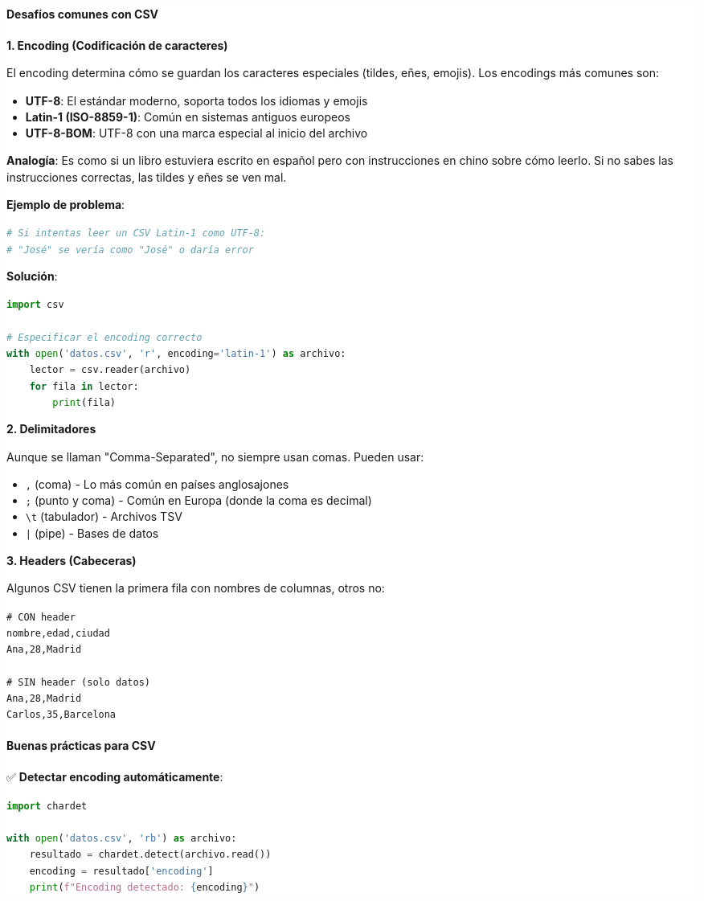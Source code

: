 #### Desafíos comunes con CSV

**1. Encoding (Codificación de caracteres)**

El encoding determina cómo se guardan los caracteres especiales (tildes, eñes, emojis). Los encodings más comunes son:

- **UTF-8**: El estándar moderno, soporta todos los idiomas y emojis
- **Latin-1 (ISO-8859-1)**: Común en sistemas antiguos europeos
- **UTF-8-BOM**: UTF-8 con una marca especial al inicio del archivo

**Analogía**: Es como si un libro estuviera escrito en español pero con instrucciones en chino sobre cómo leerlo. Si no sabes las instrucciones correctas, las tildes y eñes se ven mal.

**Ejemplo de problema**:
```python
# Si intentas leer un CSV Latin-1 como UTF-8:
# "José" se vería como "José" o daría error
```

**Solución**:
```python
import csv

# Especificar el encoding correcto
with open('datos.csv', 'r', encoding='latin-1') as archivo:
    lector = csv.reader(archivo)
    for fila in lector:
        print(fila)
```

**2. Delimitadores**

Aunque se llaman "Comma-Separated", no siempre usan comas. Pueden usar:
- `,` (coma) - Lo más común en países anglosajones
- `;` (punto y coma) - Común en Europa (donde la coma es decimal)
- `\t` (tabulador) - Archivos TSV
- `|` (pipe) - Bases de datos

**3. Headers (Cabeceras)**

Algunos CSV tienen la primera fila con nombres de columnas, otros no:

```
# CON header
nombre,edad,ciudad
Ana,28,Madrid

# SIN header (solo datos)
Ana,28,Madrid
Carlos,35,Barcelona
```

#### Buenas prácticas para CSV

✅ **Detectar encoding automáticamente**:
```python
import chardet

with open('datos.csv', 'rb') as archivo:
    resultado = chardet.detect(archivo.read())
    encoding = resultado['encoding']
    print(f"Encoding detectado: {encoding}")
```
